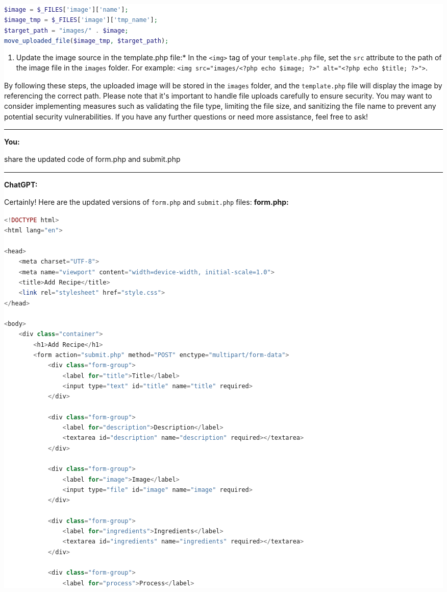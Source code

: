 
```php
$image = $_FILES['image']['name'];
$image_tmp = $_FILES['image']['tmp_name'];
$target_path = "images/" . $image;
move_uploaded_file($image_tmp, $target_path);

```

1. Update the image source in the template.php file:* In the `<img>` tag of your `template.php` file, set the `src` attribute to the path of the image file in the `images` folder. For example: `<img src="images/<?php echo $image; ?>" alt="<?php echo $title; ?>">`.

By following these steps, the uploaded image will be stored in the `images` folder, and the `template.php` file will display the image by referencing the correct path.
Please note that it's important to handle file uploads carefully to ensure security. You may want to consider implementing measures such as validating the file type, limiting the file size, and sanitizing the file name to prevent any potential security vulnerabilities.
If you have any further questions or need more assistance, feel free to ask!


------------------

**You:**

share the updated code of form.php and submit.php

------------------

**ChatGPT:**

Certainly! Here are the updated versions of `form.php` and `submit.php` files:
**form.php:**
```php
<!DOCTYPE html>
<html lang="en">

<head>
    <meta charset="UTF-8">
    <meta name="viewport" content="width=device-width, initial-scale=1.0">
    <title>Add Recipe</title>
    <link rel="stylesheet" href="style.css">
</head>

<body>
    <div class="container">
        <h1>Add Recipe</h1>
        <form action="submit.php" method="POST" enctype="multipart/form-data">
            <div class="form-group">
                <label for="title">Title</label>
                <input type="text" id="title" name="title" required>
            </div>

            <div class="form-group">
                <label for="description">Description</label>
                <textarea id="description" name="description" required></textarea>
            </div>

            <div class="form-group">
                <label for="image">Image</label>
                <input type="file" id="image" name="image" required>
            </div>

            <div class="form-group">
                <label for="ingredients">Ingredients</label>
                <textarea id="ingredients" name="ingredients" required></textarea>
            </div>

            <div class="form-group">
                <label for="process">Process</label>
```